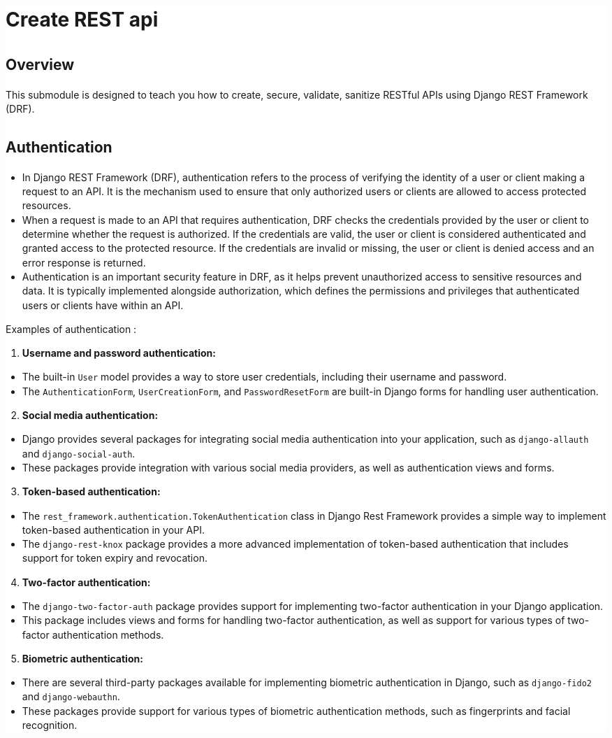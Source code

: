# **Create REST api**

## **Overview**
This submodule is designed to teach you how to create, secure, validate, sanitize RESTful APIs using Django REST Framework (DRF).

## **Authentication**
- In Django REST Framework (DRF), authentication refers to the process of verifying the identity of a user or client making a request to an API. It is the mechanism used to ensure that only authorized users or clients are allowed to access protected resources.
- When a request is made to an API that requires authentication, DRF checks the credentials provided by the user or client to determine whether the request is authorized. If the credentials are valid, the user or client is considered authenticated and granted access to the protected resource. If the credentials are invalid or missing, the user or client is denied access and an error response is returned.
- Authentication is an important security feature in DRF, as it helps prevent unauthorized access to sensitive resources and data. It is typically implemented alongside authorization, which defines the permissions and privileges that authenticated users or clients have within an API.

Examples of authentication :
1. **Username and password authentication:**

- The built-in `User` model provides a way to store user credentials, including their username and password.
- The `AuthenticationForm`, `UserCreationForm`, and `PasswordResetForm` are built-in Django forms for handling user authentication.

2. **Social media authentication:**

- Django provides several packages for integrating social media authentication into your application, such as `django-allauth` and `django-social-auth`.
- These packages provide integration with various social media providers, as well as authentication views and forms.

3. **Token-based authentication:**

- The `rest_framework.authentication.TokenAuthentication` class in Django Rest Framework provides a simple way to implement token-based authentication in your API.
- The `django-rest-knox` package provides a more advanced implementation of token-based authentication that includes support for token expiry and revocation.

4. **Two-factor authentication:**

- The `django-two-factor-auth` package provides support for implementing two-factor authentication in your Django application.
- This package includes views and forms for handling two-factor authentication, as well as support for various types of two-factor authentication methods.

5. **Biometric authentication:**

- There are several third-party packages available for implementing biometric authentication in Django, such as `django-fido2` and `django-webauthn`.
- These packages provide support for various types of biometric authentication methods, such as fingerprints and facial recognition.
